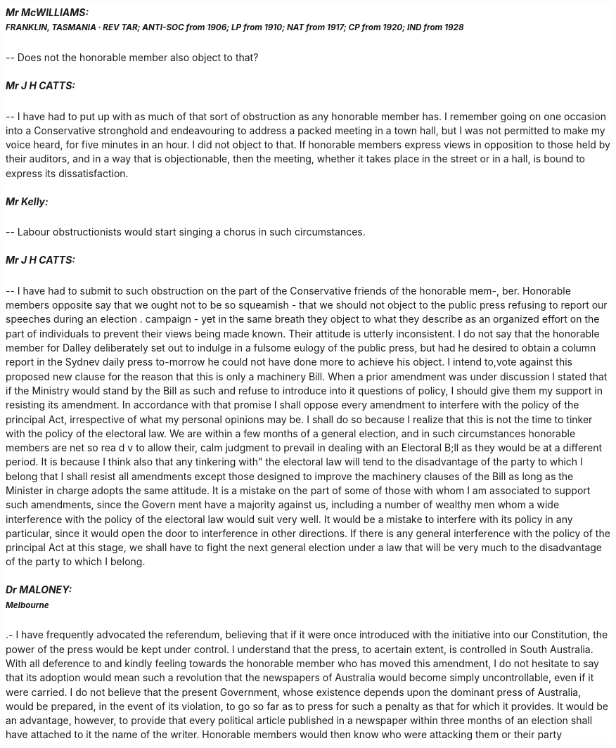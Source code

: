 ##### Mr McWILLIAMS:<br><small class="text-muted">FRANKLIN, TASMANIA &middot; REV TAR; ANTI-SOC from 1906; LP from 1910; NAT from 1917; CP from 1920; IND from 1928</small>

--  Does not the honorable member also object to that? 

##### Mr J H CATTS:

-- I have had to put up with as much of that sort of obstruction as any honorable member has. I remember going on one occasion into a Conservative stronghold and endeavouring to address a packed meeting in a town hall, but I was not permitted to make my voice heard, for five minutes in an hour. I did not object to that. If honorable members express views in opposition to those held by their auditors, and in a way that is objectionable, then the meeting, whether it takes place in the street or in a hall, is bound to express its dissatisfaction. 

##### Mr Kelly:

--  Labour obstructionists would start singing a chorus in such circumstances. 

##### Mr J H CATTS:

-- I have had to submit to such obstruction on the part of the Conservative friends of the honorable mem-, ber. Honorable members opposite say that we ought not to be so squeamish - that we should not object to the public press refusing to report our speeches during an election . campaign - yet in the same breath they object to what they describe as an organized effort on the part of individuals to prevent their views being made known. Their attitude is utterly inconsistent. I do not say that the honorable member for Dalley deliberately set out to indulge in a fulsome eulogy of the public press, but had he desired to obtain a column report in the Sydnev daily press to-morrow he could not have done more to achieve his object. I intend to,vote against this proposed new clause for the reason that this is only a machinery Bill. When a prior amendment was under discussion I stated that if the Ministry would stand by the Bill as such and refuse to introduce into it questions of policy, I should give them my support in resisting its amendment. In accordance with that promise I shall oppose every amendment to interfere with the policy of the principal Act, irrespective of what my personal opinions may be. I shall do so because I realize that this is not the time to tinker with the policy of the electoral law. We are within a few months of a general election, and in such circumstances honorable members are net so rea d v to allow their, calm judgment to prevail in dealing with an Electoral B;ll as they would be at a different period. It is because I think also that any tinkering with" the electoral law will tend to the disadvantage of the party to which I belong that I shall resist all amendments except those designed to improve the machinery clauses of the Bill as long as the Minister in charge adopts the same attitude. It is a mistake on the part of some of those with whom I am associated to support such amendments, since the Govern ment have a majority against us, including a number of wealthy men whom a wide interference with the policy of the electoral law would suit very well. It would be a mistake to interfere with its policy in any particular, since it would open the door to interference in other directions. If there is any general interference with the policy of the principal Act at this stage, we shall have to fight the next general election under a law that will be very much to the disadvantage of the party to which I belong. 

##### Dr MALONEY:<br><small class="text-muted">Melbourne</small>

.- I have frequently advocated the referendum, believing that if it were once introduced with the initiative into our Constitution, the power of the press would be kept under control. I understand that the press, to acertain extent, is controlled in South Australia. With all deference to and kindly feeling towards the honorable member who has moved this amendment, I do not hesitate to say that its adoption would mean such a revolution that the newspapers of Australia would become simply uncontrollable, even if it were carried. I do not believe that the present Government, whose existence depends upon the dominant press of Australia, would be prepared, in the event of its violation, to go so far as to press for such a penalty as that for which it provides. It would be an advantage, however, to provide that every political article published in a newspaper within three months of an election shall have attached to it the name of the writer. Honorable members would then know who were attacking them or their party 
